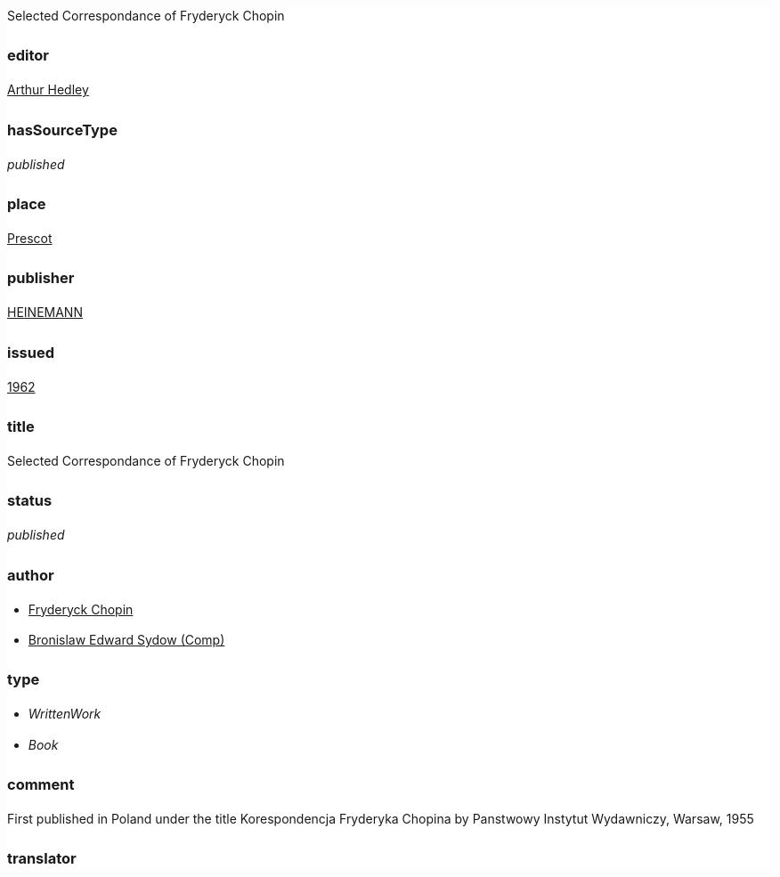 
Selected Correspondance of Fryderyck Chopin

### editor


[Arthur Hedley](#Arthur-Hedley)

### hasSourceType


*published*

### place


[Prescot](#Prescot)

### publisher


[HEINEMANN](#HEINEMANN)

### issued


[1962](#1962)

### title


Selected Correspondance of Fryderyck Chopin

### status


*published*

### author

 - [Fryderyck Chopin](#Fryderyck-Chopin)

 - [Bronislaw Edward Sydow (Comp)](#Bronislaw-Edward-Sydow-(Comp))

### type

 - *WrittenWork*

 - *Book*

### comment


First published in Poland under the title  Korespondencja Fryderyka Chopina by Panstwowy Instytut Wydawniczy, Warsaw, 1955 


### translator
